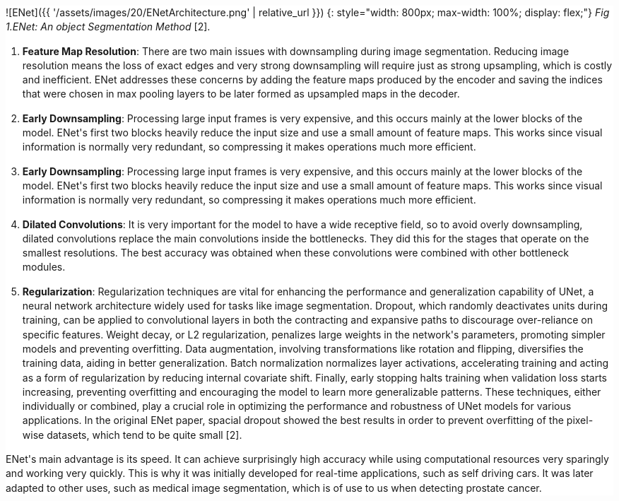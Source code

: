 
![ENet]({{ '/assets/images/20/ENetArchitecture.png' | relative_url }})
{: style="width: 800px; max-width: 100%; display: flex;"}
_Fig 1.ENet: An object Segmentation Method_ [2].


1. **Feature Map Resolution**: There are two main issues with downsampling
   during image segmentation. Reducing image resolution means the loss of exact
   edges and very strong downsampling will require just as strong upsampling,
   which is costly and inefficient. ENet addresses these concerns by adding the
   feature maps produced by the encoder and saving the indices that were chosen
   in max pooling layers to be later formed as upsampled maps in the decoder.

2. **Early Downsampling**: Processing large input frames is very expensive, and
   this occurs mainly at the lower blocks of the model. ENet's first two blocks
   heavily reduce the input size and use a small amount of feature maps. This
   works since visual information is normally very redundant, so compressing it
   makes operations much more efficient.

2. **Early Downsampling**: Processing large input frames is very expensive, and this occurs mainly at the lower blocks of the model. ENet's first two blocks heavily reduce the input size and use a small amount of feature maps. This works since visual information is normally very redundant, so compressing it makes operations much more efficient. 

3. **Dilated Convolutions**: It is very important for the model to have a wide
   receptive field, so to avoid overly downsampling, dilated convolutions
   replace the main convolutions inside the bottlenecks. They did this for the
   stages that operate on the smallest resolutions. The best accuracy was
   obtained when these convolutions were combined with other bottleneck modules.

4. **Regularization**: Regularization techniques are vital for enhancing the
   performance and generalization capability of UNet, a neural network
   architecture widely used for tasks like image segmentation. Dropout, which
   randomly deactivates units during training, can be applied to convolutional
   layers in both the contracting and expansive paths to discourage
   over-reliance on specific features. Weight decay, or L2 regularization,
   penalizes large weights in the network's parameters, promoting simpler models
   and preventing overfitting. Data augmentation, involving transformations like
   rotation and flipping, diversifies the training data, aiding in better
   generalization. Batch normalization normalizes layer activations,
   accelerating training and acting as a form of regularization by reducing
   internal covariate shift. Finally, early stopping halts training when
   validation loss starts increasing, preventing overfitting and encouraging the
   model to learn more generalizable patterns. These techniques, either
   individually or combined, play a crucial role in optimizing the performance
   and robustness of UNet models for various applications. In the original ENet
   paper, spacial dropout showed the best results in order to prevent
   overfitting of the pixel-wise datasets, which tend to be quite small [2].

ENet's main advantage is its speed. It can achieve surprisingly high accuracy
while using computational resources very sparingly and working very quickly.
This is why it was initially developed for real-time applications, such as self
driving cars. It was later adapted to other uses, such as medical image
segmentation, which is of use to us when detecting prostate cancer.
